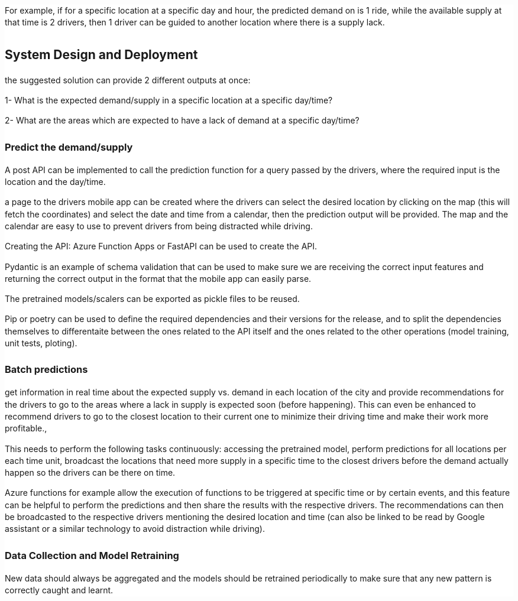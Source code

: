 For example, if for a specific location at a specific day and hour, the predicted demand on is 1 ride, while the available supply at that time is 2 drivers, then 1 driver can be guided to another location where there is a supply lack.

## System Design and Deployment

the suggested solution can provide 2 different outputs at once:

1- What is the expected demand/supply in a specific location at a specific day/time?

2- What are the areas which are expected to have a lack of demand at a specific day/time?

### Predict the demand/supply

A post API can be implemented to call the prediction function for a query passed by the drivers, where the required input is the location and the day/time.

a page to the drivers mobile app can be created where the drivers can select the desired location by clicking on the map (this will fetch the coordinates) and select the date and time from a calendar, then the prediction output will be provided. The map and the calendar are easy to use to prevent drivers from being distracted while driving.

Creating the API: Azure Function Apps or FastAPI can be used to create the API.

Pydantic is an example of schema validation that can be used to make sure we are receiving the correct input features and returning the correct output in the format that the mobile app can easily parse.

The pretrained models/scalers can be exported as pickle files to be reused.

Pip or poetry can be used to define the required dependencies and their versions for the release, and to split the dependencies themselves to differentaite between the ones related to the API itself and the ones related to the other operations (model training, unit tests, ploting).

### Batch predictions

get information in real time about the expected supply vs. demand in each location of the city and provide recommendations for the drivers to go to the areas where a lack in supply is expected soon (before happening). This can even be enhanced to recommend drivers to go to the closest location to their current one to minimize their driving time and make their work more profitable.,

This needs to perform the following tasks continuously: accessing the pretrained model, perform predictions for all locations per each time unit, broadcast the locations that need more supply in a specific time to the closest drivers before the demand actually happen so the drivers can be there on time.

Azure functions for example allow the execution of functions to be triggered at specific time or by certain events, and this feature can be helpful to perform the predictions and then share the results with the respective drivers. The recommendations can then be broadcasted to the respective drivers mentioning the desired location and time (can also be linked to be read by Google assistant or a similar technology to avoid distraction while driving).

### Data Collection and Model Retraining

New data should always be aggregated and the models should be retrained periodically to make sure that any new pattern is correctly caught and learnt.
